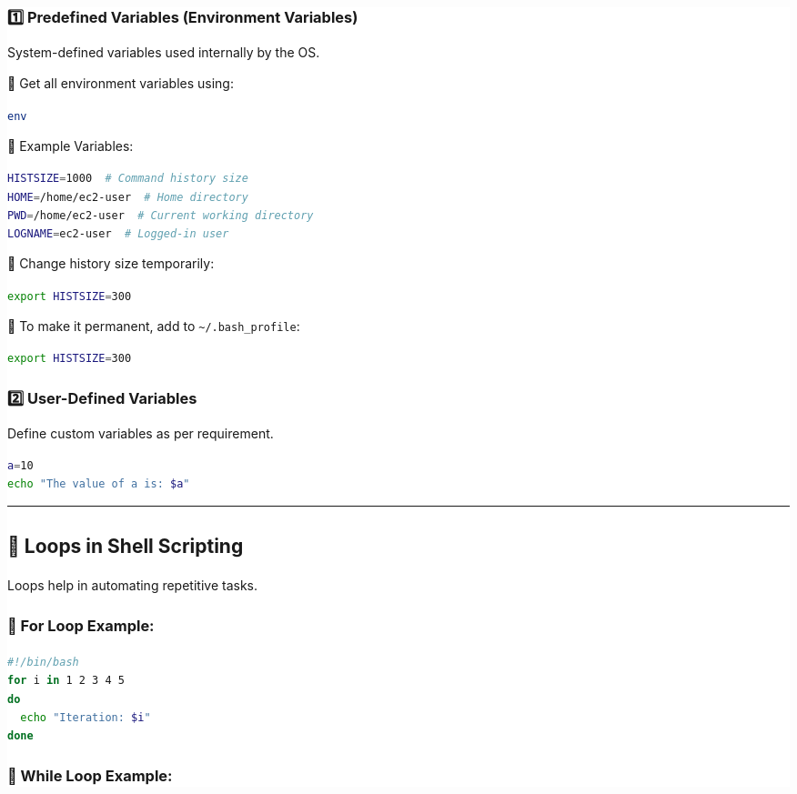 ### 1️⃣ **Predefined Variables (Environment Variables)**

System-defined variables used internally by the OS.

🔹 Get all environment variables using:

```sh
env
```

🔹 Example Variables:

```sh
HISTSIZE=1000  # Command history size
HOME=/home/ec2-user  # Home directory
PWD=/home/ec2-user  # Current working directory
LOGNAME=ec2-user  # Logged-in user
```

🔹 Change history size temporarily:

```sh
export HISTSIZE=300
```

🔹 To make it permanent, add to `~/.bash_profile`:

```sh
export HISTSIZE=300
```

### 2️⃣ **User-Defined Variables**

Define custom variables as per requirement.

```sh
a=10
echo "The value of a is: $a"
```

---

## 🔁 Loops in Shell Scripting

Loops help in automating repetitive tasks.

### 🔄 For Loop Example:

```sh
#!/bin/bash
for i in 1 2 3 4 5
do
  echo "Iteration: $i"
done
```

### 🔄 While Loop Example:
